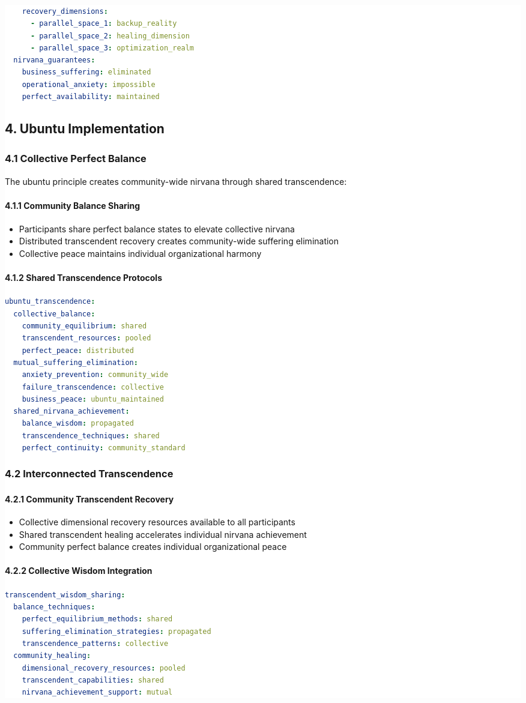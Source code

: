 ```yaml
    recovery_dimensions:
      - parallel_space_1: backup_reality
      - parallel_space_2: healing_dimension
      - parallel_space_3: optimization_realm
  nirvana_guarantees:
    business_suffering: eliminated
    operational_anxiety: impossible
    perfect_availability: maintained
```

## 4. Ubuntu Implementation

### 4.1 Collective Perfect Balance

The ubuntu principle creates community-wide nirvana through shared transcendence:

#### 4.1.1 Community Balance Sharing
- Participants share perfect balance states to elevate collective nirvana
- Distributed transcendent recovery creates community-wide suffering elimination
- Collective peace maintains individual organizational harmony

#### 4.1.2 Shared Transcendence Protocols
```yaml
ubuntu_transcendence:
  collective_balance:
    community_equilibrium: shared
    transcendent_resources: pooled
    perfect_peace: distributed
  mutual_suffering_elimination:
    anxiety_prevention: community_wide
    failure_transcendence: collective
    business_peace: ubuntu_maintained
  shared_nirvana_achievement:
    balance_wisdom: propagated
    transcendence_techniques: shared
    perfect_continuity: community_standard
```

### 4.2 Interconnected Transcendence

#### 4.2.1 Community Transcendent Recovery
- Collective dimensional recovery resources available to all participants
- Shared transcendent healing accelerates individual nirvana achievement
- Community perfect balance creates individual organizational peace

#### 4.2.2 Collective Wisdom Integration
```yaml
transcendent_wisdom_sharing:
  balance_techniques:
    perfect_equilibrium_methods: shared
    suffering_elimination_strategies: propagated
    transcendence_patterns: collective
  community_healing:
    dimensional_recovery_resources: pooled
    transcendent_capabilities: shared
    nirvana_achievement_support: mutual
```
